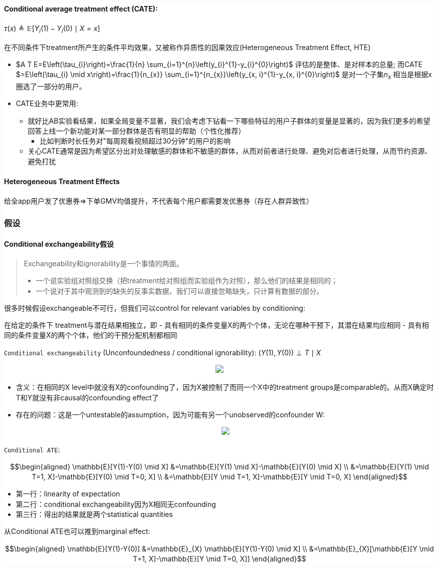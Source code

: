 #### Conditional average treatment effect (CATE): 

$\tau(x) \triangleq \mathbb{E}\left[Y_{i}(1)-Y_{i}(0) \mid X=x\right]$

在不同条件下treatment所产生的条件平均效果，又被称作异质性的因果效应(Heterogeneous Treatment Effect, HTE)

- $A T E=E\left(\tau_{i}\right)=\frac{1}{n} \sum_{i=1}^{n}\left(y_{i}^{1}-y_{i}^{0}\right)$ 评估的是整体、是对样本的总量; 而CATE $=E\left(\tau_{i} \mid x\right)=\frac{1}{n_{x}} \sum_{i=1}^{n_{x}}\left(y_{x, i}^{1}-y_{x, i}^{0}\right)$ 是对一个子集$n_{x}$ 相当是根据x圈选了一部分的用户。

- CATE业务中更常用:
    - 就好比AB实验看结果，如果全局变量不显著，我们会考虑下钻看一下哪些特征的用户子群体的变量是显著的，因为我们更多的希望回答上线一个新功能对某一部分群体是否有明显的帮助（个性化推荐）
        - 比如判断时长任务对"每周观看视频超过30分钟"的用户的影响
    - 关心CATE通常是因为希望区分出对处理敏感的群体和不敏感的群体，从而对前者进行处理、避免对后者进行处理，从而节约资源、避免打扰
    
    

#### Heterogeneous Treatment Effects
给全app用户发了优惠券⇒下单GMV均值提升，不代表每个用户都需要发优惠券（存在人群异致性）

### 假设

#### Conditional exchangeability假设

> <div class="discussion"><p>Exchangeability和ignorability是一个事情的两面。</p><ul><li>一个说实验组对照组交换（把treatment给对照组而实验组作为对照），那么他们的结果是相同的；</li><li>一个说对于其中观测到的缺失的反事实数据，我们可以直接忽略缺失，只计算有数据的部分。</li></ul></div>

很多时候假设exchangeable不可行，但我们可以control for relevant variables by conditioning:

在给定的条件下 treatment与潜在结果相独立，即
    - 具有相同的条件变量X的两个个体，无论在哪种干预下，其潜在结果均应相同
    - 具有相同的条件变量X的两个个体，他们的干预分配机制都相同

`Conditional exchangeability` (Unconfoundedness / conditional ignorability): $(Y(1), Y(0)) \perp T \mid X$

<center><img src="../images/CI_basic_15.png" width="85%"/></center>

- 含义：在相同的X level中就没有X的confounding了，因为X被控制了而同一个X中的treatment groups是comparable的。从而X确定时 T和Y就没有非causal的confounding effect了

- 存在的问题：这是一个untestable的assumption，因为可能有另一个unobserved的confounder W:

    <center><img src="../images/CI_basic_16.png" width="85%"/></center>

`Conditional ATE`:

$$\begin{aligned} \mathbb{E}[Y(1)-Y(0) \mid X] &=\mathbb{E}[Y(1) \mid X]-\mathbb{E}[Y(0) \mid X] \\ &=\mathbb{E}[Y(1) \mid T=1, X]-\mathbb{E}[Y(0) \mid T=0, X] \\ &=\mathbb{E}[Y \mid T=1, X]-\mathbb{E}[Y \mid T=0, X] \end{aligned}$$

- 第一行：linearity of expectation
- 第二行：conditional exchangeability因为X相同无confounding
- 第三行：得出的结果就是两个statistical quantities

从Conditional ATE也可以推到marginal effect:

$$\begin{aligned} \mathbb{E}[Y(1)-Y(0)] &=\mathbb{E}_{X} \mathbb{E}[Y(1)-Y(0) \mid X] \\ &=\mathbb{E}_{X}[\mathbb{E}[Y \mid T=1, X]-\mathbb{E}[Y \mid T=0, X]] \end{aligned}$$

